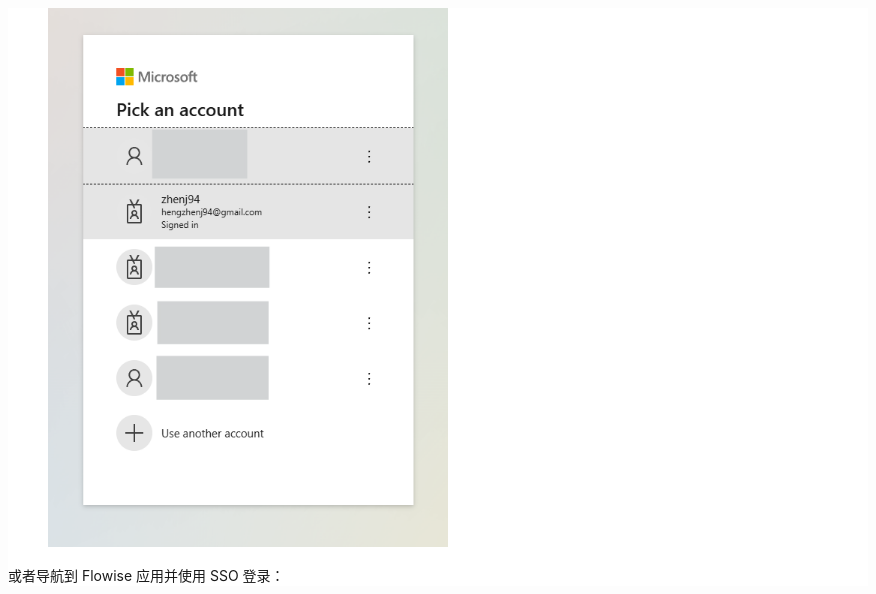 <figure><img src="../.gitbook/assets/image (210).png" alt="" width="400"><figcaption></figcaption></figure>

或者导航到 Flowise 应用并使用 SSO 登录：
